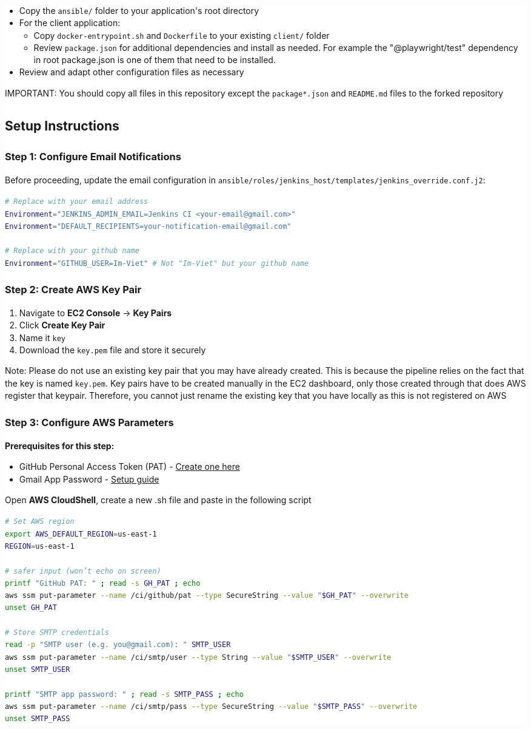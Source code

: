 - Copy the `ansible/` folder to your application's root directory
- For the client application:
  - Copy `docker-entrypoint.sh` and `Dockerfile` to your existing `client/` folder
  - Review `package.json` for additional dependencies and install as needed. For example the "@playwright/test" dependency in root package.json is one of them that need to be installed.
- Review and adapt other configuration files as necessary

IMPORTANT: You should copy all files in this repository except the `package*.json` and `README.md` files to the forked repository

## Setup Instructions

### Step 1: Configure Email Notifications

Before proceeding, update the email configuration in `ansible/roles/jenkins_host/templates/jenkins_override.conf.j2`:

```bash
# Replace with your email address
Environment="JENKINS_ADMIN_EMAIL=Jenkins CI <your-email@gmail.com>" 
Environment="DEFAULT_RECIPIENTS=your-notification-email@gmail.com"

# Replace with your github name
Environment="GITHUB_USER=Im-Viet" # Not "Im-Viet" but your github name
```

### Step 2: Create AWS Key Pair

1. Navigate to **EC2 Console** → **Key Pairs**
2. Click **Create Key Pair**
3. Name it `key`
4. Download the `key.pem` file and store it securely

Note: Please do not use an existing key pair that you may have already created. This is because the pipeline relies on the fact that the key is named `key.pem`. Key pairs have to be created manually in the EC2 dashboard, only those created through that does AWS register that keypair. Therefore, you cannot just rename the existing key that you have locally as this is not registered on AWS

### Step 3: Configure AWS Parameters

**Prerequisites for this step:**

- GitHub Personal Access Token (PAT) - [Create one here](https://github.com/settings/tokens)
- Gmail App Password - [Setup guide](https://support.google.com/accounts/answer/185833)

Open **AWS CloudShell**, create a new .sh file and paste in the following script

```bash
# Set AWS region
export AWS_DEFAULT_REGION=us-east-1
REGION=us-east-1

# safer input (won’t echo on screen)
printf "GitHub PAT: " ; read -s GH_PAT ; echo
aws ssm put-parameter --name /ci/github/pat --type SecureString --value "$GH_PAT" --overwrite
unset GH_PAT

# Store SMTP credentials
read -p "SMTP user (e.g. you@gmail.com): " SMTP_USER
aws ssm put-parameter --name /ci/smtp/user --type String --value "$SMTP_USER" --overwrite
unset SMTP_USER

printf "SMTP app password: " ; read -s SMTP_PASS ; echo
aws ssm put-parameter --name /ci/smtp/pass --type SecureString --value "$SMTP_PASS" --overwrite
unset SMTP_PASS

```